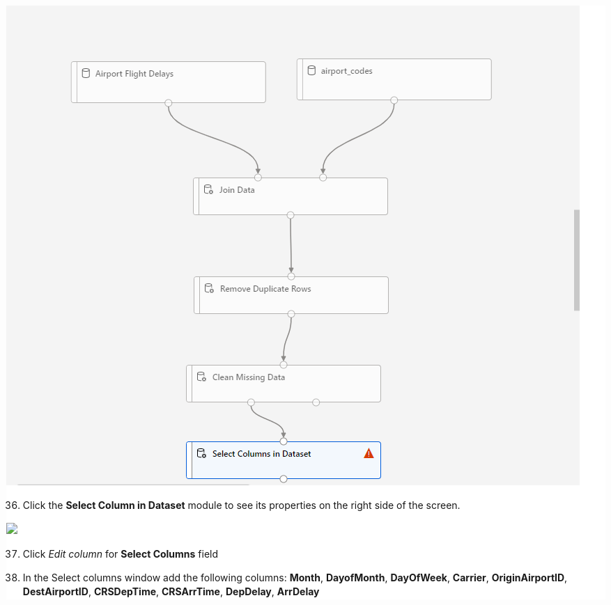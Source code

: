   ![](img/add_select_column.png)

36.	Click the **Select Column in Dataset** module to see its properties on the right side of the screen.

![](img/select_columns_properties.png)

37.  Click *Edit column* for **Select Columns** field

38.	In the Select columns window add the following columns:
**Month**, **DayofMonth**, **DayOfWeek**, **Carrier**, **OriginAirportID**, **DestAirportID**, **CRSDepTime**, **CRSArrTime**, **DepDelay**, **ArrDelay**
